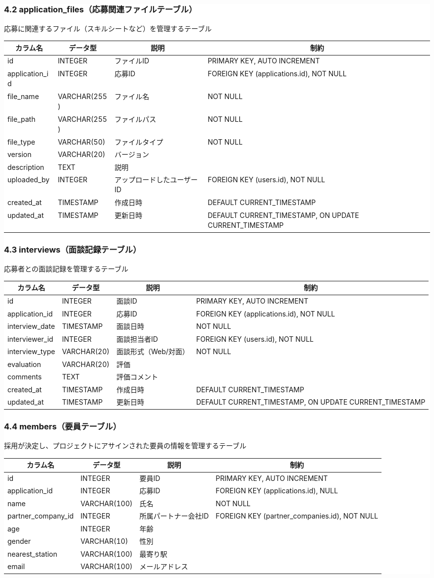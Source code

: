 ### 4.2 application_files（応募関連ファイルテーブル）
応募に関連するファイル（スキルシートなど）を管理するテーブル

| カラム名 | データ型 | 説明 | 制約 |
|---------|---------|------|------|
| id | INTEGER | ファイルID | PRIMARY KEY, AUTO INCREMENT |
| application_id | INTEGER | 応募ID | FOREIGN KEY (applications.id), NOT NULL |
| file_name | VARCHAR(255) | ファイル名 | NOT NULL |
| file_path | VARCHAR(255) | ファイルパス | NOT NULL |
| file_type | VARCHAR(50) | ファイルタイプ | NOT NULL |
| version | VARCHAR(20) | バージョン | |
| description | TEXT | 説明 | |
| uploaded_by | INTEGER | アップロードしたユーザーID | FOREIGN KEY (users.id), NOT NULL |
| created_at | TIMESTAMP | 作成日時 | DEFAULT CURRENT_TIMESTAMP |
| updated_at | TIMESTAMP | 更新日時 | DEFAULT CURRENT_TIMESTAMP, ON UPDATE CURRENT_TIMESTAMP |

### 4.3 interviews（面談記録テーブル）
応募者との面談記録を管理するテーブル

| カラム名 | データ型 | 説明 | 制約 |
|---------|---------|------|------|
| id | INTEGER | 面談ID | PRIMARY KEY, AUTO INCREMENT |
| application_id | INTEGER | 応募ID | FOREIGN KEY (applications.id), NOT NULL |
| interview_date | TIMESTAMP | 面談日時 | NOT NULL |
| interviewer_id | INTEGER | 面談担当者ID | FOREIGN KEY (users.id), NOT NULL |
| interview_type | VARCHAR(20) | 面談形式（Web/対面） | NOT NULL |
| evaluation | VARCHAR(20) | 評価 | |
| comments | TEXT | 評価コメント | |
| created_at | TIMESTAMP | 作成日時 | DEFAULT CURRENT_TIMESTAMP |
| updated_at | TIMESTAMP | 更新日時 | DEFAULT CURRENT_TIMESTAMP, ON UPDATE CURRENT_TIMESTAMP |

### 4.4 members（要員テーブル）
採用が決定し、プロジェクトにアサインされた要員の情報を管理するテーブル

| カラム名 | データ型 | 説明 | 制約 |
|---------|---------|------|------|
| id | INTEGER | 要員ID | PRIMARY KEY, AUTO INCREMENT |
| application_id | INTEGER | 応募ID | FOREIGN KEY (applications.id), NULL |
| name | VARCHAR(100) | 氏名 | NOT NULL |
| partner_company_id | INTEGER | 所属パートナー会社ID | FOREIGN KEY (partner_companies.id), NOT NULL |
| age | INTEGER | 年齢 | |
| gender | VARCHAR(10) | 性別 | |
| nearest_station | VARCHAR(100) | 最寄り駅 | |
| email | VARCHAR(100) | メールアドレス | |